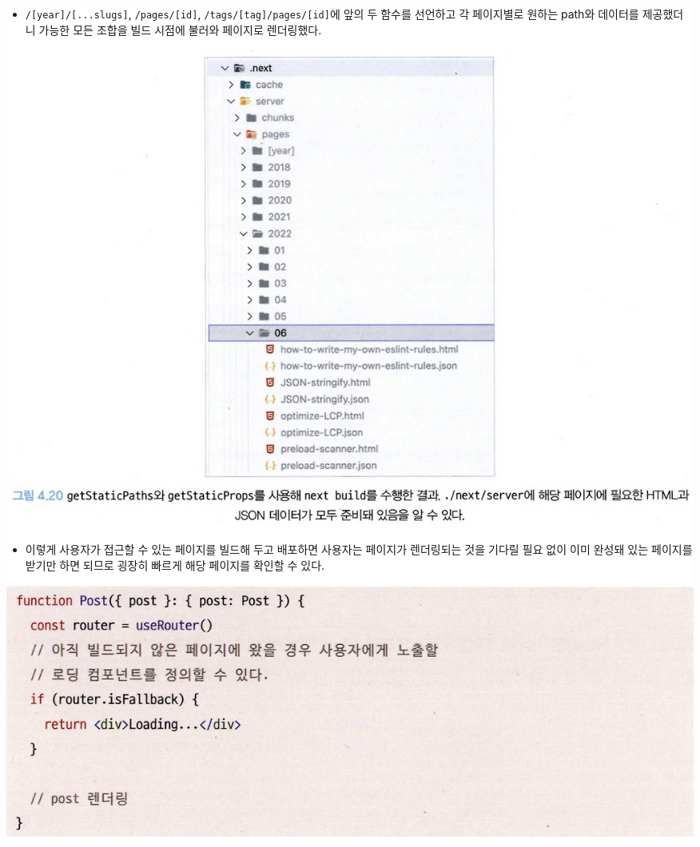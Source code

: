 - `/[year]/[...slugs]`, `/pages/[id]`, `/tags/[tag]/pages/[id]`에 앞의 두 함수를 선언하고 각 페이지별로 원하는 path와 데이터를 제공했더니 가능한 모든 조합을 빌드 시점에 불러와 페이지로 렌더링했다.

![alt text](image-12.png)

- 이렇게 사용자가 접근할 수 있는 페이지를 빌드해 두고 배포하면 사용자는 페이지가 렌더링되는 것을 기다릴 필요 없이 이미 완성돼 있는 페이지를 받기만 하면 되므로 굉장히 빠르게 해당 페이지를 확인할 수 있다.

![alt text](image-13.png)
